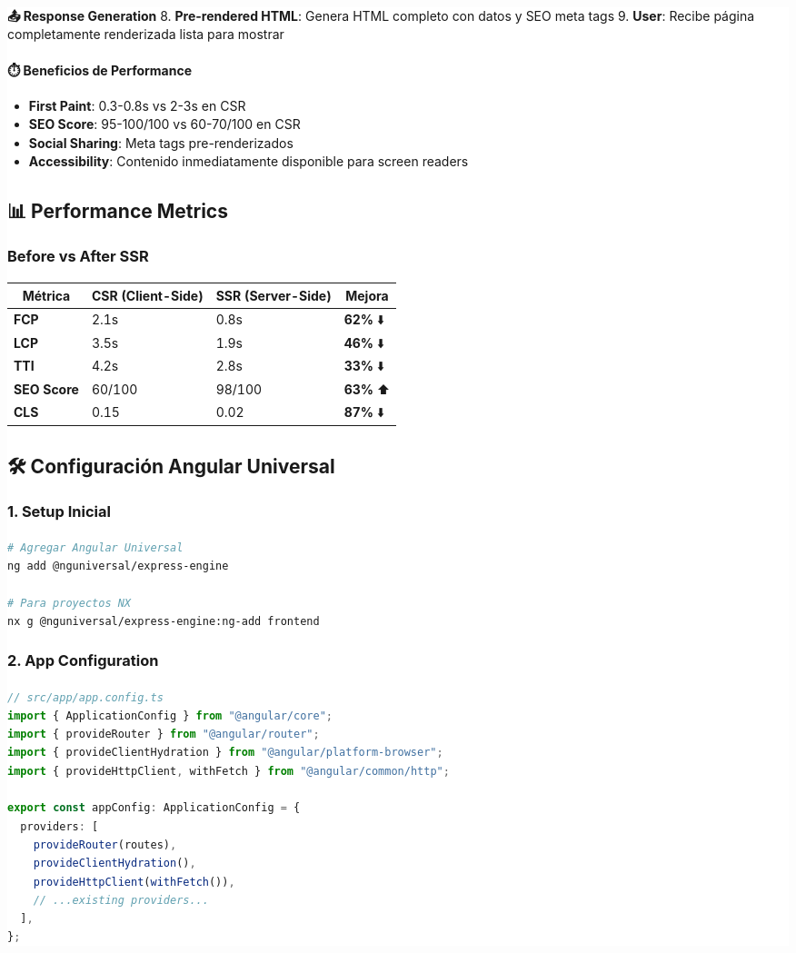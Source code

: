 **📤 Response Generation** 8. **Pre-rendered HTML**: Genera HTML completo con datos y SEO meta tags 9. **User**: Recibe página completamente renderizada lista para mostrar

#### ⏱️ Beneficios de Performance

- **First Paint**: 0.3-0.8s vs 2-3s en CSR
- **SEO Score**: 95-100/100 vs 60-70/100 en CSR
- **Social Sharing**: Meta tags pre-renderizados
- **Accessibility**: Contenido inmediatamente disponible para screen readers

## 📊 Performance Metrics

### Before vs After SSR

| Métrica       | CSR (Client-Side) | SSR (Server-Side) | Mejora     |
| ------------- | ----------------- | ----------------- | ---------- |
| **FCP**       | 2.1s              | 0.8s              | **62%** ⬇️ |
| **LCP**       | 3.5s              | 1.9s              | **46%** ⬇️ |
| **TTI**       | 4.2s              | 2.8s              | **33%** ⬇️ |
| **SEO Score** | 60/100            | 98/100            | **63%** ⬆️ |
| **CLS**       | 0.15              | 0.02              | **87%** ⬇️ |

## 🛠️ Configuración Angular Universal

### 1. Setup Inicial

```bash
# Agregar Angular Universal
ng add @nguniversal/express-engine

# Para proyectos NX
nx g @nguniversal/express-engine:ng-add frontend
```

### 2. App Configuration

```typescript
// src/app/app.config.ts
import { ApplicationConfig } from "@angular/core";
import { provideRouter } from "@angular/router";
import { provideClientHydration } from "@angular/platform-browser";
import { provideHttpClient, withFetch } from "@angular/common/http";

export const appConfig: ApplicationConfig = {
  providers: [
    provideRouter(routes),
    provideClientHydration(),
    provideHttpClient(withFetch()),
    // ...existing providers...
  ],
};
```
